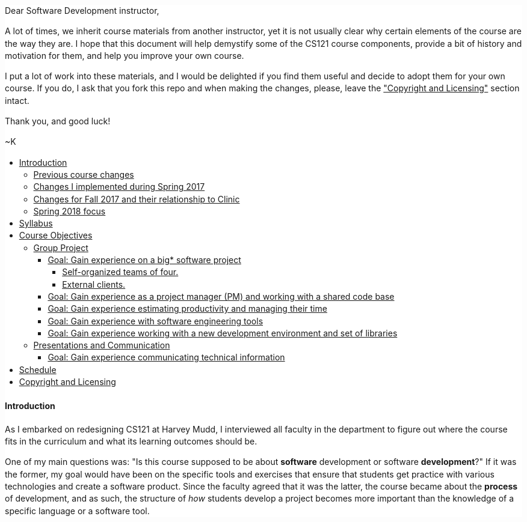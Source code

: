 Dear Software Development instructor,

A lot of times, we inherit course materials from another instructor, yet it is not usually clear why certain elements of the course are the way they are.
I hope that this document will help demystify some of the CS121 course components, provide a bit of history and motivation for them, and help you improve your own course.

I put a lot of work into these materials, and I would be delighted if you find them useful and decide to adopt them for your own course.
If you do, I ask that you fork this repo and when making the changes, please, leave the ["Copyright and Licensing"](#copyright-and-licensing) section intact.

Thank you, and good luck!

~K




- [Introduction](#introduction)
	- [Previous course changes](#previous-course-changes)
	- [Changes I implemented during Spring 2017](#changes-i-implemented-during-spring-2017)
	- [Changes for Fall 2017 and their relationship to Clinic](#changes-for-fall-2017-and-their-relationship-to-clinic)
	- [Spring 2018 focus](#spring-2018-focus)
- [Syllabus](#syllabus)
- [Course Objectives](#course-objectives)
  - [Group Project](#group-project)
    - [Goal: Gain experience on a big\* software project](#goal-gain-experience-on-a-big-software-project)
    	- [Self-organized teams of four.](#self-organized-teams-of-four)
    	- [External clients.](#external-clients)
    - [Goal: Gain experience as a project manager (PM) and working with a shared code base](#goal-gain-experience-as-a-project-manager-pm-and-working-with-a-shared-code-base)
    - [Goal: Gain experience estimating productivity and managing their time](#goal-gain-experience-estimating-productivity-and-managing-their-time)
    - [Goal: Gain experience with software engineering tools](#goal-gain-experience-with-software-engineering-tools)
    - [Goal: Gain experience working with a new development environment and set of libraries](#goal-gain-experience-working-with-a-new-development-environment-and-set-of-libraries)
  - [Presentations and Communication](#presentations-and-communication)
    - [Goal: Gain experience communicating technical information](#goal-gain-experience-communicating-technical-information)
- [Schedule](#schedule)
- [Copyright and Licensing](#copyright-and-licensing)





#### Introduction
As I embarked on redesigning CS121 at Harvey Mudd, I interviewed all faculty in the department to figure out where the course fits in the curriculum and what its learning outcomes should be.

One of my main questions was: "Is this course supposed to be about **software** development or software **development**?"
If it was the former, my goal would have been on the specific tools and exercises that ensure that students get practice with various technologies and create a software product.
Since the faculty agreed that it was the latter, the course became about the **process** of development, and as such, the structure of _how_ students develop a project becomes more important than the knowledge of a specific language or a software tool.
